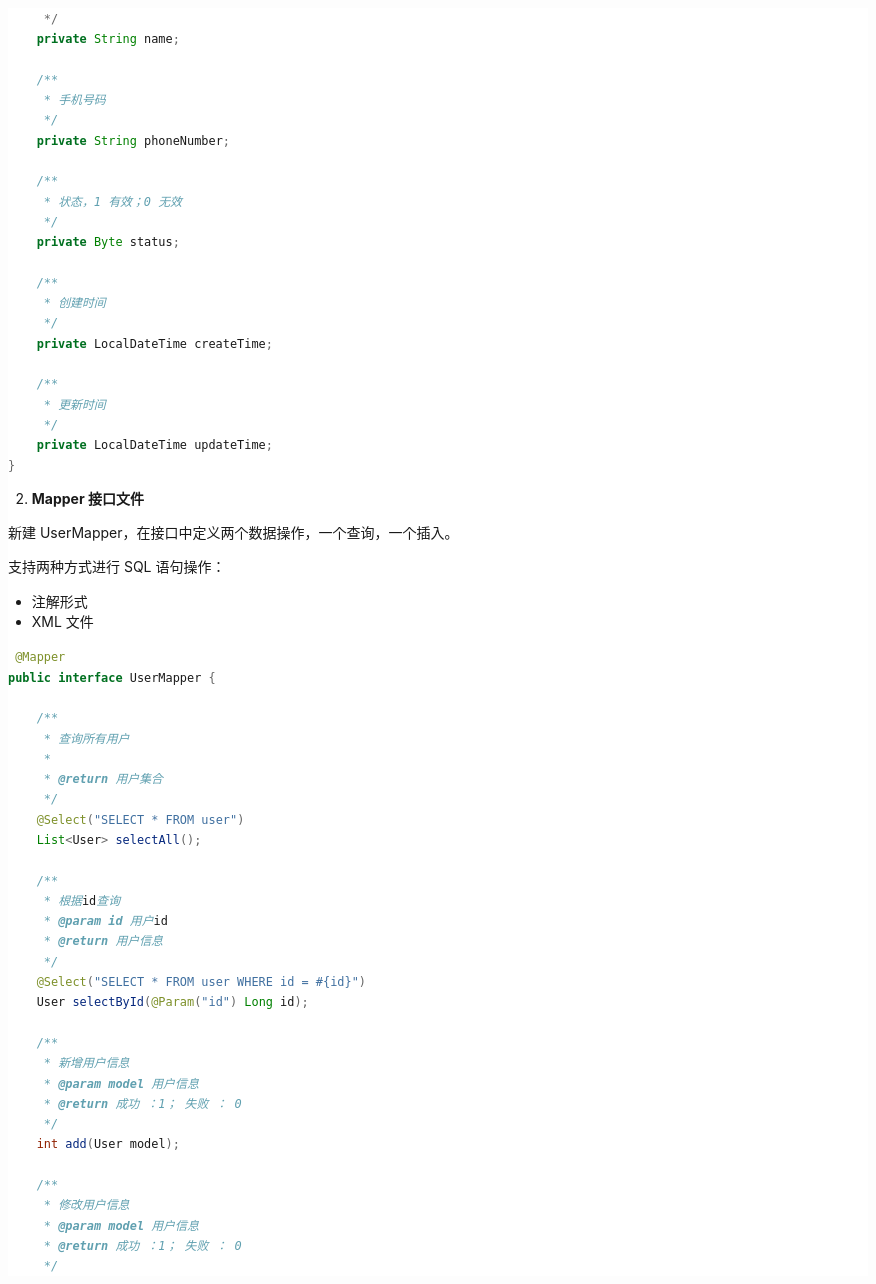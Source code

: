 ```java
     */
    private String name;

    /**
     * 手机号码
     */
    private String phoneNumber;

    /**
     * 状态，1 有效；0 无效
     */
    private Byte status;

    /**
     * 创建时间
     */
    private LocalDateTime createTime;

    /**
     * 更新时间
     */
    private LocalDateTime updateTime;
}
```

2. **Mapper 接口文件**

新建 UserMapper，在接口中定义两个数据操作，一个查询，一个插入。

支持两种方式进行 SQL 语句操作：

   - 注解形式
   - XML 文件
```java
 @Mapper
public interface UserMapper {

    /**
     * 查询所有用户
     *
     * @return 用户集合
     */
    @Select("SELECT * FROM user")
    List<User> selectAll();

    /**
     * 根据id查询
     * @param id 用户id
     * @return 用户信息
     */
    @Select("SELECT * FROM user WHERE id = #{id}")
    User selectById(@Param("id") Long id);

    /**
     * 新增用户信息
     * @param model 用户信息
     * @return 成功 ：1； 失败 ： 0
     */
    int add(User model);

    /**
     * 修改用户信息
     * @param model 用户信息
     * @return 成功 ：1； 失败 ： 0
     */
```